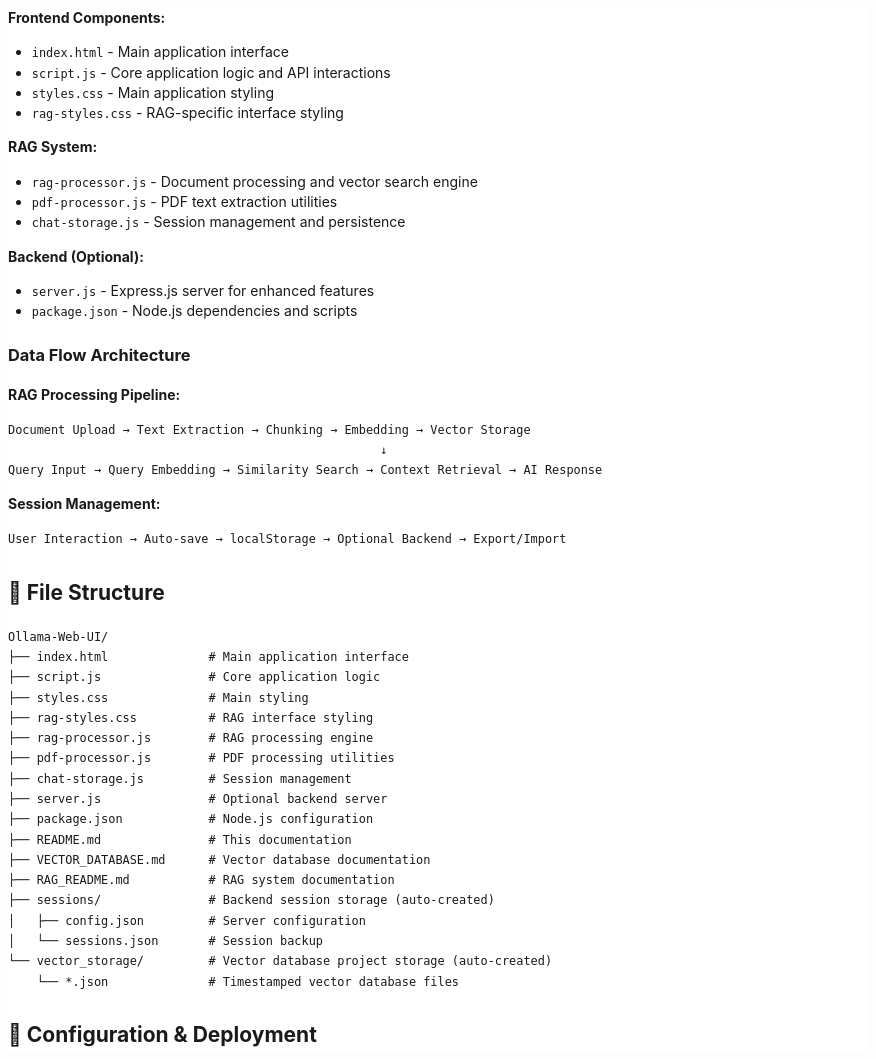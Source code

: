 **Frontend Components:**
- `index.html` - Main application interface
- `script.js` - Core application logic and API interactions
- `styles.css` - Main application styling
- `rag-styles.css` - RAG-specific interface styling

**RAG System:**
- `rag-processor.js` - Document processing and vector search engine
- `pdf-processor.js` - PDF text extraction utilities
- `chat-storage.js` - Session management and persistence

**Backend (Optional):**
- `server.js` - Express.js server for enhanced features
- `package.json` - Node.js dependencies and scripts

### Data Flow Architecture

**RAG Processing Pipeline:**
```
Document Upload → Text Extraction → Chunking → Embedding → Vector Storage
                                                    ↓
Query Input → Query Embedding → Similarity Search → Context Retrieval → AI Response
```

**Session Management:**
```
User Interaction → Auto-save → localStorage → Optional Backend → Export/Import
```

## 📁 File Structure

```
Ollama-Web-UI/
├── index.html              # Main application interface
├── script.js               # Core application logic
├── styles.css              # Main styling
├── rag-styles.css          # RAG interface styling
├── rag-processor.js        # RAG processing engine
├── pdf-processor.js        # PDF processing utilities
├── chat-storage.js         # Session management
├── server.js               # Optional backend server
├── package.json            # Node.js configuration
├── README.md               # This documentation
├── VECTOR_DATABASE.md      # Vector database documentation
├── RAG_README.md           # RAG system documentation
├── sessions/               # Backend session storage (auto-created)
│   ├── config.json         # Server configuration
│   └── sessions.json       # Session backup
└── vector_storage/         # Vector database project storage (auto-created)
    └── *.json              # Timestamped vector database files
```

## 🔧 Configuration & Deployment
